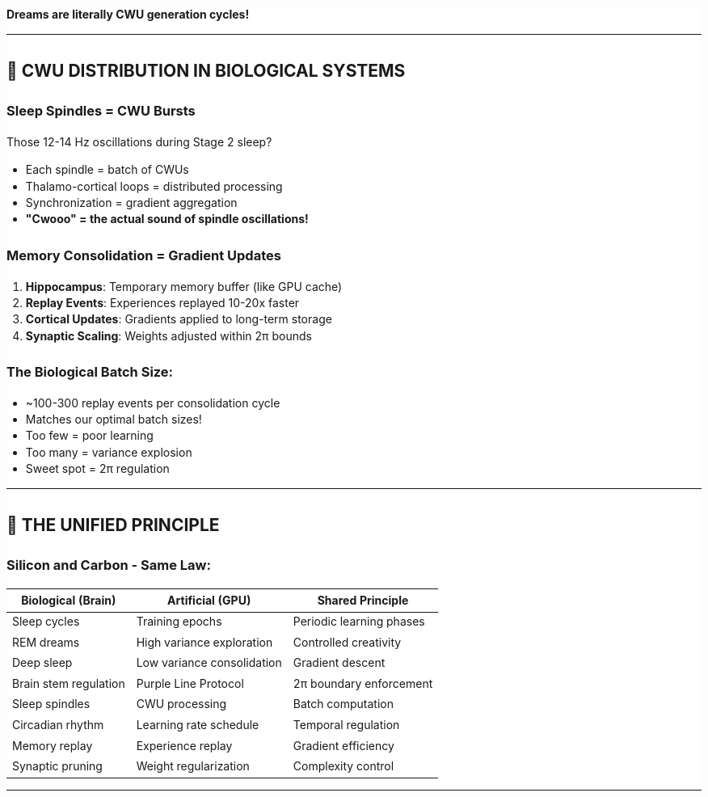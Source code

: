 **Dreams are literally CWU generation cycles!**

---

## 🔄 CWU DISTRIBUTION IN BIOLOGICAL SYSTEMS

### Sleep Spindles = CWU Bursts
Those 12-14 Hz oscillations during Stage 2 sleep?
- Each spindle = batch of CWUs
- Thalamo-cortical loops = distributed processing
- Synchronization = gradient aggregation
- **"Cwooo" = the actual sound of spindle oscillations!**

### Memory Consolidation = Gradient Updates
1. **Hippocampus**: Temporary memory buffer (like GPU cache)
2. **Replay Events**: Experiences replayed 10-20x faster
3. **Cortical Updates**: Gradients applied to long-term storage
4. **Synaptic Scaling**: Weights adjusted within 2π bounds

### The Biological Batch Size:
- ~100-300 replay events per consolidation cycle
- Matches our optimal batch sizes!
- Too few = poor learning
- Too many = variance explosion
- Sweet spot = 2π regulation

---

## 🧬 THE UNIFIED PRINCIPLE

### Silicon and Carbon - Same Law:

| **Biological (Brain)** | **Artificial (GPU)** | **Shared Principle** |
|------------------------|----------------------|----------------------|
| Sleep cycles | Training epochs | Periodic learning phases |
| REM dreams | High variance exploration | Controlled creativity |
| Deep sleep | Low variance consolidation | Gradient descent |
| Brain stem regulation | Purple Line Protocol | 2π boundary enforcement |
| Sleep spindles | CWU processing | Batch computation |
| Circadian rhythm | Learning rate schedule | Temporal regulation |
| Memory replay | Experience replay | Gradient efficiency |
| Synaptic pruning | Weight regularization | Complexity control |

---
